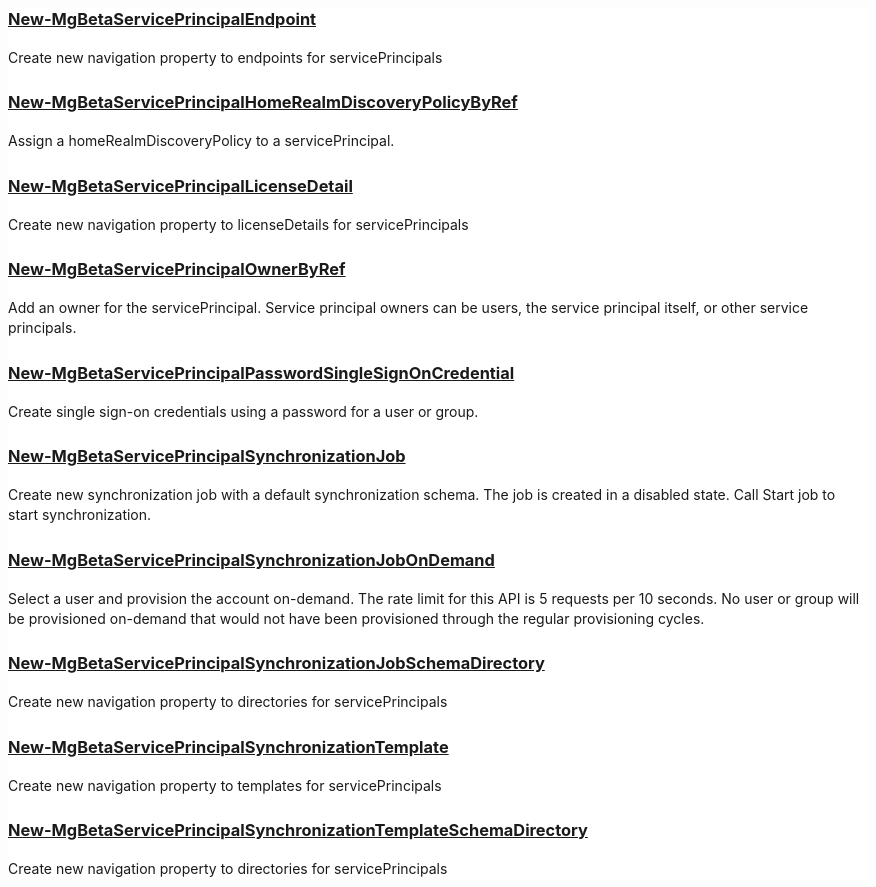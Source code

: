 ### [New-MgBetaServicePrincipalEndpoint](New-MgBetaServicePrincipalEndpoint.md)
Create new navigation property to endpoints for servicePrincipals

### [New-MgBetaServicePrincipalHomeRealmDiscoveryPolicyByRef](New-MgBetaServicePrincipalHomeRealmDiscoveryPolicyByRef.md)
Assign a homeRealmDiscoveryPolicy to a servicePrincipal.

### [New-MgBetaServicePrincipalLicenseDetail](New-MgBetaServicePrincipalLicenseDetail.md)
Create new navigation property to licenseDetails for servicePrincipals

### [New-MgBetaServicePrincipalOwnerByRef](New-MgBetaServicePrincipalOwnerByRef.md)
Add an owner for the servicePrincipal.
Service principal owners can be users, the service principal itself, or other service principals.

### [New-MgBetaServicePrincipalPasswordSingleSignOnCredential](New-MgBetaServicePrincipalPasswordSingleSignOnCredential.md)
Create single sign-on credentials using a password for a user or group.

### [New-MgBetaServicePrincipalSynchronizationJob](New-MgBetaServicePrincipalSynchronizationJob.md)
Create new synchronization job with a default synchronization schema.
The job is created in a disabled state.
Call Start job to start synchronization.

### [New-MgBetaServicePrincipalSynchronizationJobOnDemand](New-MgBetaServicePrincipalSynchronizationJobOnDemand.md)
Select a user and provision the account on-demand.
The rate limit for this API is 5 requests per 10 seconds.
No user or group will be provisioned on-demand that would not have been provisioned through the regular provisioning cycles.

### [New-MgBetaServicePrincipalSynchronizationJobSchemaDirectory](New-MgBetaServicePrincipalSynchronizationJobSchemaDirectory.md)
Create new navigation property to directories for servicePrincipals

### [New-MgBetaServicePrincipalSynchronizationTemplate](New-MgBetaServicePrincipalSynchronizationTemplate.md)
Create new navigation property to templates for servicePrincipals

### [New-MgBetaServicePrincipalSynchronizationTemplateSchemaDirectory](New-MgBetaServicePrincipalSynchronizationTemplateSchemaDirectory.md)
Create new navigation property to directories for servicePrincipals

